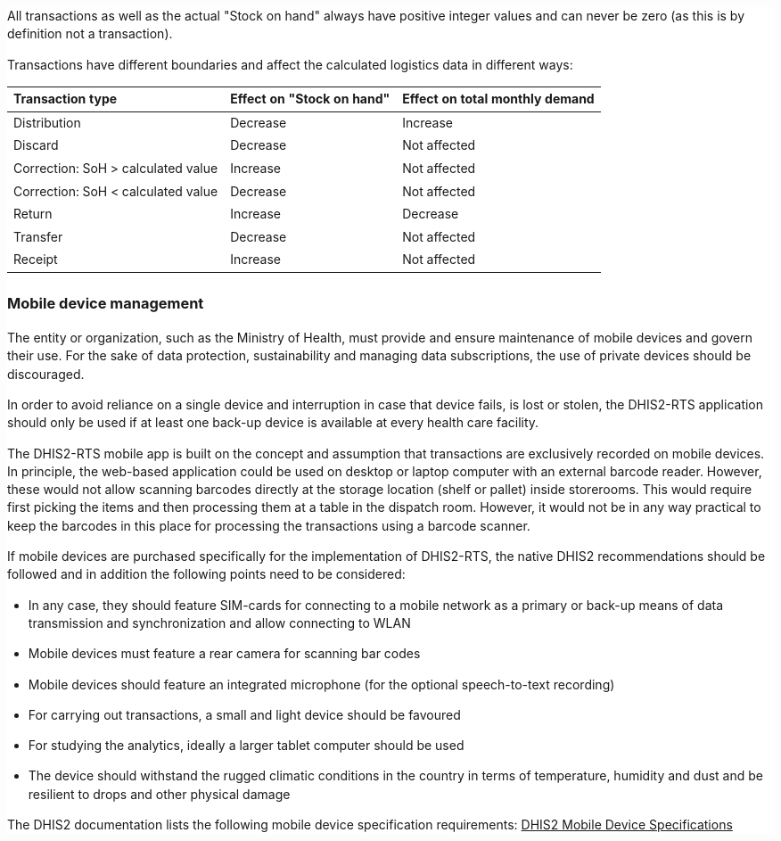 All transactions as well as the actual "Stock on hand" always have positive integer values and can never be zero (as this is by definition not a transaction).

Transactions have different boundaries and affect the calculated logistics data in different ways:

| Transaction type | Effect on "Stock on hand" | Effect on total monthly demand |
| :--- | :--- | :--- |
| Distribution | Decrease | Increase |
| Discard | Decrease | Not affected |
| Correction: SoH > calculated value | Increase | Not affected |
| Correction: SoH < calculated value | Decrease | Not affected |
| Return | Increase | Decrease |
| Transfer | Decrease | Not affected |
| Receipt | Increase | Not affected |

### Mobile device management

The entity or organization, such as the Ministry of Health, must provide and ensure maintenance of mobile devices and govern their use. For the sake of data protection, sustainability and managing data subscriptions, the use of private devices should be discouraged.

In order to avoid reliance on a single device and interruption in case that device fails, is lost or stolen, the DHIS2-RTS application should only be used if at least one back-up device is available at every health care facility.

The DHIS2-RTS mobile app is built on the concept and assumption that transactions are exclusively recorded on mobile devices. In principle, the web-based application could be used on desktop or laptop computer with an external barcode reader. However, these would not allow scanning barcodes directly at the storage location (shelf or pallet) inside storerooms. This would require first picking the items and then processing them at a table in the dispatch room. However, it would not be in any way practical to keep the barcodes in this place for processing the transactions using a barcode scanner.

If mobile devices are purchased specifically for the implementation of DHIS2-RTS, the native DHIS2 recommendations should be followed and in addition the following points need to be considered:

- In any case, they should feature SIM-cards for connecting to a mobile network as a primary or back-up means of data transmission and synchronization and allow connecting to WLAN

- Mobile devices must feature a rear camera for scanning bar codes
- Mobile devices should feature an integrated microphone (for the optional speech-to-text recording)

- For carrying out transactions, a small and light device should be favoured

- For studying the analytics, ideally a larger tablet computer should be used

- The device should withstand the rugged climatic conditions in the country in terms of temperature, humidity and dust and be resilient to drops and other physical damage

The DHIS2 documentation lists the following mobile device specification requirements: [DHIS2 Mobile Device Specifications](https://docs.dhis2.org/en/implement/android-implementation/mobile-device-specifications.html)
